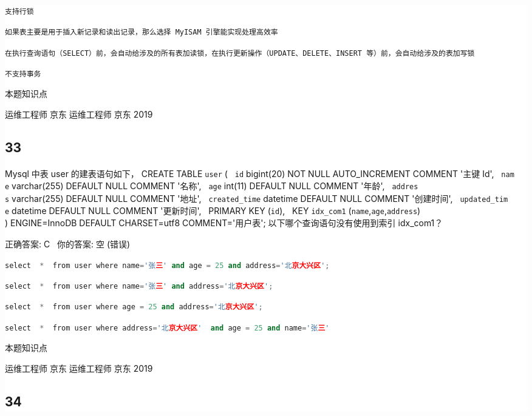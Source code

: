 ```cpp
支持行锁
```

```cpp
如果表主要是用于插入新记录和读出记录，那么选择 MyISAM 引擎能实现处理高效率
```

```cpp
在执行查询语句（SELECT）前，会自动给涉及的所有表加读锁，在执行更新操作（UPDATE、DELETE、INSERT 等）前，会自动给涉及的表加写锁
```

```cpp
不支持事务
```

本题知识点

运维工程师 京东 运维工程师 京东 2019

## 33

Mysql 中表 user 的建表语句如下，
CREATE TABLE `user` (
  `id` bigint(20) NOT NULL AUTO_INCREMENT COMMENT '主键 Id',
  `name` varchar(255) DEFAULT NULL COMMENT '名称',
  `age` int(11) DEFAULT NULL COMMENT '年龄',
  `address` varchar(255) DEFAULT NULL COMMENT '地址',
  `created_time` datetime DEFAULT NULL COMMENT '创建时间',
  `updated_time` datetime DEFAULT NULL COMMENT '更新时间',
  PRIMARY KEY (`id`),
  KEY `idx_com1` (`name`,`age`,`address`)
) ENGINE=InnoDB DEFAULT CHARSET=utf8 COMMENT='用户表';
以下哪个查询语句没有使用到索引 idx_com1？

正确答案: C   你的答案: 空 (错误)

```cpp
select  *  from user where name='张三' and age = 25 and address='北京大兴区';
```

```cpp
select  *  from user where name='张三' and address='北京大兴区';
```

```cpp
select  *  from user where age = 25 and address='北京大兴区';
```

```cpp
select  *  from user where address='北京大兴区'  and age = 25 and name='张三'
```

本题知识点

运维工程师 京东 运维工程师 京东 2019

## 34
